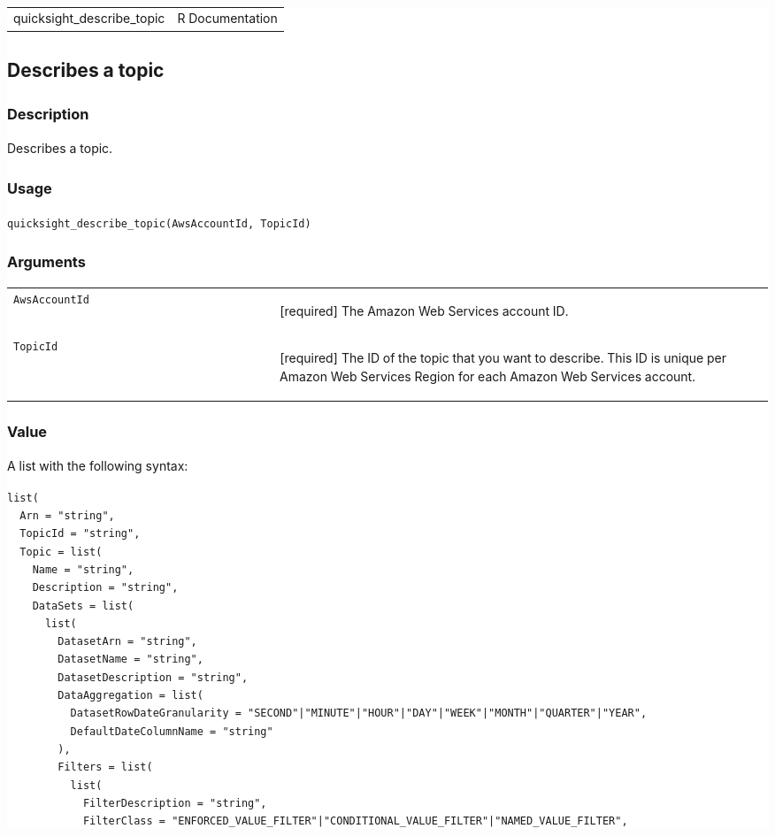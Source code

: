 <table style="width: 100%;">
<tbody>
<tr class="odd">
<td>quicksight_describe_topic</td>
<td style="text-align: right;">R Documentation</td>
</tr>
</tbody>
</table>

## Describes a topic

### Description

Describes a topic.

### Usage

    quicksight_describe_topic(AwsAccountId, TopicId)

### Arguments

<table>
<colgroup>
<col style="width: 35%" />
<col style="width: 65%" />
</colgroup>
<tbody>
<tr class="odd">
<td><code
id="quicksight_describe_topic_:_AwsAccountId">AwsAccountId</code></td>
<td><p>[required] The Amazon Web Services account ID.</p></td>
</tr>
<tr class="even">
<td><code id="quicksight_describe_topic_:_TopicId">TopicId</code></td>
<td><p>[required] The ID of the topic that you want to describe. This ID
is unique per Amazon Web Services Region for each Amazon Web Services
account.</p></td>
</tr>
</tbody>
</table>

### Value

A list with the following syntax:

    list(
      Arn = "string",
      TopicId = "string",
      Topic = list(
        Name = "string",
        Description = "string",
        DataSets = list(
          list(
            DatasetArn = "string",
            DatasetName = "string",
            DatasetDescription = "string",
            DataAggregation = list(
              DatasetRowDateGranularity = "SECOND"|"MINUTE"|"HOUR"|"DAY"|"WEEK"|"MONTH"|"QUARTER"|"YEAR",
              DefaultDateColumnName = "string"
            ),
            Filters = list(
              list(
                FilterDescription = "string",
                FilterClass = "ENFORCED_VALUE_FILTER"|"CONDITIONAL_VALUE_FILTER"|"NAMED_VALUE_FILTER",